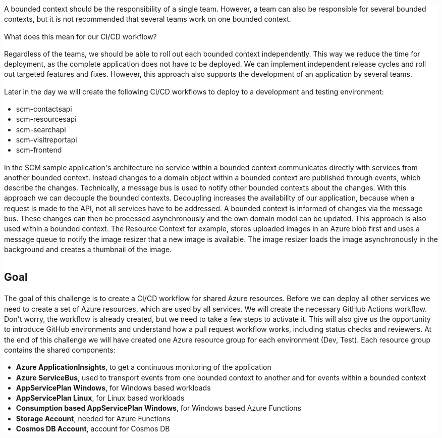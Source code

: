 A bounded context should be the responsibility of a single team. However, a team
can also be responsible for several bounded contexts, but it is not recommended
that several teams work on one bounded context.

What does this mean for our CI/CD workflow?

Regardless of the teams, we should be able to roll out each bounded context
independently. This way we reduce the time for deployment, as the complete
application does not have to be deployed. We can implement independent release
cycles and roll out targeted features and fixes. However, this approach also
supports the development of an application by several teams.

Later in the day we will create the following CI/CD workflows to deploy to a
development and testing environment:

- scm-contactsapi
- scm-resourcesapi
- scm-searchapi
- scm-visitreportapi
- scm-frontend

In the SCM sample application's architecture no service within a bounded context
communicates directly with services from another bounded context. Instead
changes to a domain object within a bounded context are published through
events, which describe the changes. Technically, a message bus is used to
notify other bounded contexts about the changes. With this approach we can
decouple the bounded contexts. Decoupling increases the availability of our
application, because when a request is made to the API, not all services have to
be addressed. A bounded context is informed of changes via the message bus.
These changes can then be processed asynchronously and the own domain model can
be updated. This approach is also used within a bounded context. The Resource
Context for example, stores uploaded images in an Azure blob first and uses a
message queue to notify the image resizer that a new image is available. The
image resizer loads the image asynchronously in the background and creates a
thumbnail of the image.

## Goal

The goal of this challenge is to create a CI/CD workflow for shared Azure
resources. Before we can deploy all other services we need to create a set of
Azure resources, which are used by all services. We will create the necessary
GitHub Actions workflow. Don't worry, the workflow is already created, but we
need to take a few steps to activate it. This will also give us the opportunity
to introduce GitHub environments and understand how a pull request workflow
works, including status checks and reviewers. At the end of this challenge we
will have created one Azure resource group for each environment (Dev, Test).
Each resource group contains the shared components:

- **Azure ApplicationInsights**, to get a continuous monitoring of the
  application
- **Azure ServiceBus**, used to transport events from one bounded context to
  another and for events within a bounded context
- **AppServicePlan Windows**, for Windows based workloads
- **AppServicePlan Linux**, for Linux based workloads
- **Consumption based AppServicePlan Windows**, for Windows based Azure
  Functions
- **Storage Account**, needed for Azure Functions
- **Cosmos DB Account**, account for Cosmos DB
